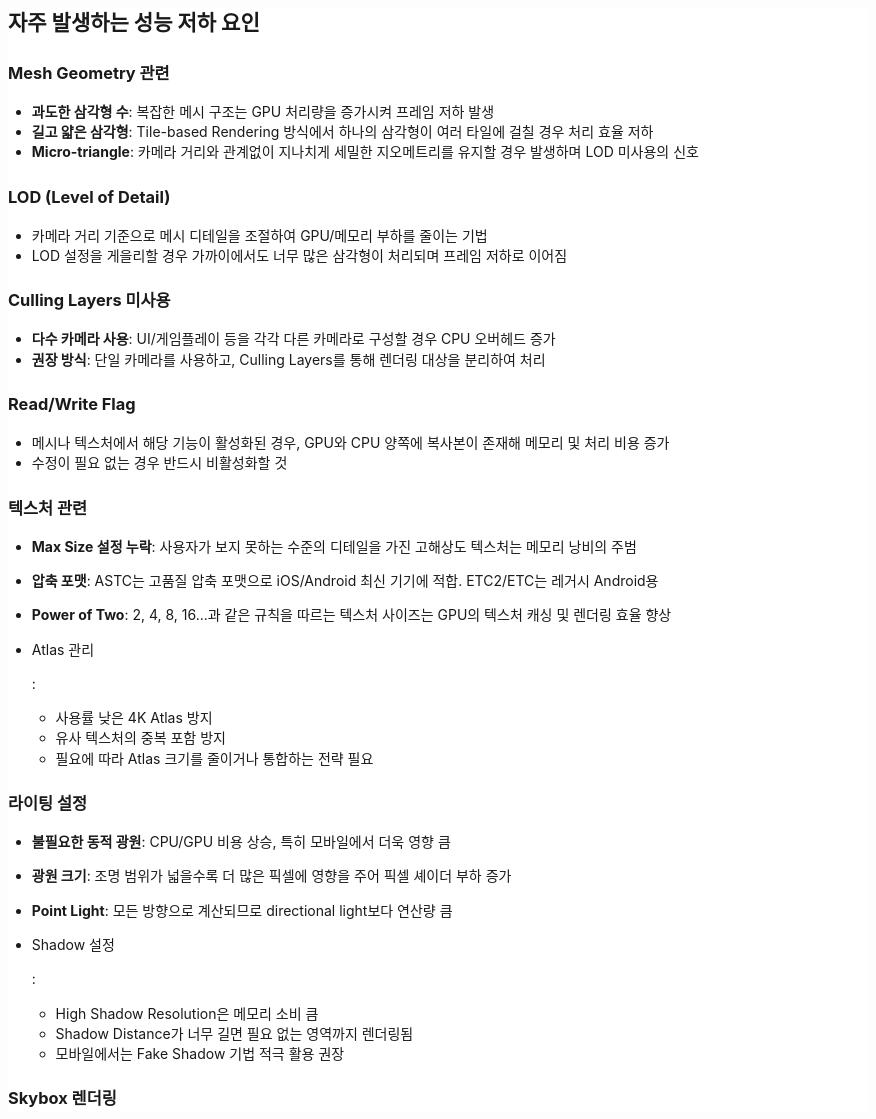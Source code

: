 ## 자주 발생하는 성능 저하 요인

### Mesh Geometry 관련

- **과도한 삼각형 수**: 복잡한 메시 구조는 GPU 처리량을 증가시켜 프레임 저하 발생
- **길고 얇은 삼각형**: Tile-based Rendering 방식에서 하나의 삼각형이 여러 타일에 걸칠 경우 처리 효율 저하
- **Micro-triangle**: 카메라 거리와 관계없이 지나치게 세밀한 지오메트리를 유지할 경우 발생하며 LOD 미사용의 신호

### LOD (Level of Detail)

- 카메라 거리 기준으로 메시 디테일을 조절하여 GPU/메모리 부하를 줄이는 기법
- LOD 설정을 게을리할 경우 가까이에서도 너무 많은 삼각형이 처리되며 프레임 저하로 이어짐

### Culling Layers 미사용

- **다수 카메라 사용**: UI/게임플레이 등을 각각 다른 카메라로 구성할 경우 CPU 오버헤드 증가
- **권장 방식**: 단일 카메라를 사용하고, Culling Layers를 통해 렌더링 대상을 분리하여 처리

### Read/Write Flag

- 메시나 텍스처에서 해당 기능이 활성화된 경우, GPU와 CPU 양쪽에 복사본이 존재해 메모리 및 처리 비용 증가
- 수정이 필요 없는 경우 반드시 비활성화할 것

### 텍스처 관련

- **Max Size 설정 누락**: 사용자가 보지 못하는 수준의 디테일을 가진 고해상도 텍스처는 메모리 낭비의 주범

- **압축 포맷**: ASTC는 고품질 압축 포맷으로 iOS/Android 최신 기기에 적합. ETC2/ETC는 레거시 Android용

- **Power of Two**: 2, 4, 8, 16...과 같은 규칙을 따르는 텍스처 사이즈는 GPU의 텍스처 캐싱 및 렌더링 효율 향상

- Atlas 관리

  :

  - 사용률 낮은 4K Atlas 방지
  - 유사 텍스처의 중복 포함 방지
  - 필요에 따라 Atlas 크기를 줄이거나 통합하는 전략 필요

### 라이팅 설정

- **불필요한 동적 광원**: CPU/GPU 비용 상승, 특히 모바일에서 더욱 영향 큼

- **광원 크기**: 조명 범위가 넓을수록 더 많은 픽셀에 영향을 주어 픽셀 셰이더 부하 증가

- **Point Light**: 모든 방향으로 계산되므로 directional light보다 연산량 큼

- Shadow 설정

  :

  - High Shadow Resolution은 메모리 소비 큼
  - Shadow Distance가 너무 길면 필요 없는 영역까지 렌더링됨
  - 모바일에서는 Fake Shadow 기법 적극 활용 권장

### Skybox 렌더링
